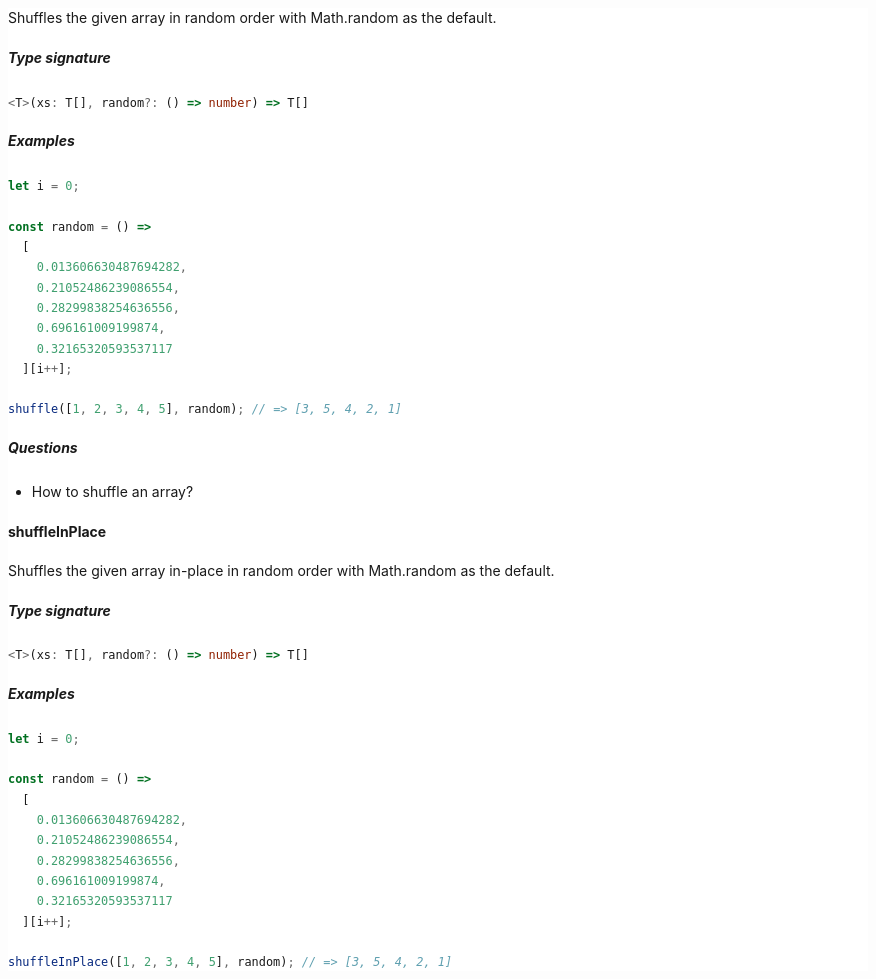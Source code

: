 Shuffles the given array in random order with Math.random as the default.

##### Type signature


```typescript
<T>(xs: T[], random?: () => number) => T[]
```


##### Examples


```javascript
let i = 0;

const random = () =>
  [
    0.013606630487694282,
    0.21052486239086554,
    0.28299838254636556,
    0.696161009199874,
    0.32165320593537117
  ][i++];

shuffle([1, 2, 3, 4, 5], random); // => [3, 5, 4, 2, 1]
```


##### Questions

- How to shuffle an array?

#### shuffleInPlace

Shuffles the given array in-place in random order with Math.random as the default.

##### Type signature


```typescript
<T>(xs: T[], random?: () => number) => T[]
```


##### Examples


```javascript
let i = 0;

const random = () =>
  [
    0.013606630487694282,
    0.21052486239086554,
    0.28299838254636556,
    0.696161009199874,
    0.32165320593537117
  ][i++];

shuffleInPlace([1, 2, 3, 4, 5], random); // => [3, 5, 4, 2, 1]
```
